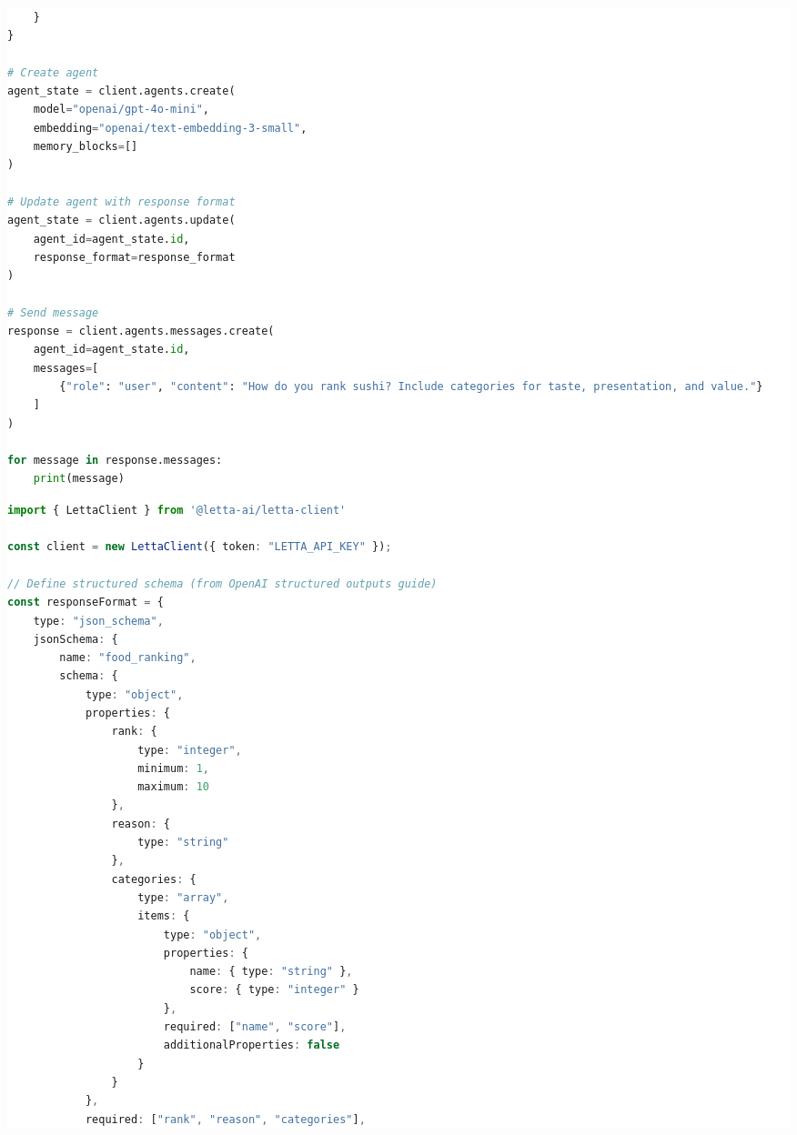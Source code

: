   ```python title="python" maxLines=100
      }
  }

  # Create agent
  agent_state = client.agents.create(
      model="openai/gpt-4o-mini",
      embedding="openai/text-embedding-3-small",
      memory_blocks=[]
  )

  # Update agent with response format
  agent_state = client.agents.update(
      agent_id=agent_state.id,
      response_format=response_format
  )

  # Send message
  response = client.agents.messages.create(
      agent_id=agent_state.id,
      messages=[
          {"role": "user", "content": "How do you rank sushi? Include categories for taste, presentation, and value."}
      ]
  )

  for message in response.messages:
      print(message)
  ```

  ```typescript title="node.js" maxLines=100
  import { LettaClient } from '@letta-ai/letta-client'

  const client = new LettaClient({ token: "LETTA_API_KEY" });

  // Define structured schema (from OpenAI structured outputs guide)
  const responseFormat = {
      type: "json_schema",
      jsonSchema: {
          name: "food_ranking",
          schema: {
              type: "object",
              properties: {
                  rank: {
                      type: "integer",
                      minimum: 1,
                      maximum: 10
                  },
                  reason: {
                      type: "string"
                  },
                  categories: {
                      type: "array",
                      items: {
                          type: "object",
                          properties: {
                              name: { type: "string" },
                              score: { type: "integer" }
                          },
                          required: ["name", "score"],
                          additionalProperties: false
                      }
                  }
              },
              required: ["rank", "reason", "categories"],
  ```